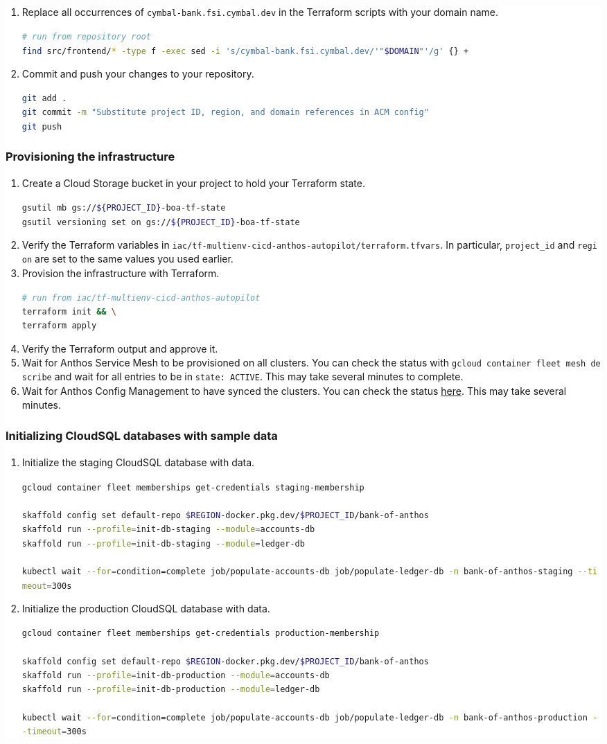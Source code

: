 1. Replace all occurrences of `cymbal-bank.fsi.cymbal.dev` in the Terraform scripts with your domain name.
   ```sh
   # run from repository root
   find src/frontend/* -type f -exec sed -i 's/cymbal-bank.fsi.cymbal.dev/'"$DOMAIN"'/g' {} +
   ```
1. Commit and push your changes to your repository.
   ```sh
   git add .
   git commit -m "Substitute project ID, region, and domain references in ACM config"
   git push
   ```

### Provisioning the infrastructure

1. Create a Cloud Storage bucket in your project to hold your Terraform state.
   ```sh
   gsutil mb gs://${PROJECT_ID}-boa-tf-state
   gsutil versioning set on gs://${PROJECT_ID}-boa-tf-state
   ```
1. Verify the Terraform variables in `iac/tf-multienv-cicd-anthos-autopilot/terraform.tfvars`. In particular, `project_id` and `region` are set to the same values you used earlier.
1. Provision the infrastructure with Terraform.
   ```sh
   # run from iac/tf-multienv-cicd-anthos-autopilot
   terraform init && \
   terraform apply
   ```
1. Verify the Terraform output and approve it.
1. Wait for Anthos Service Mesh to be provisioned on all clusters. You can check the status with `gcloud container fleet mesh describe` and wait for all entries to be in `state: ACTIVE`. This may take several minutes to complete.
1. Wait for Anthos Config Management to have synced the clusters. You can check the status [here](https://console.cloud.google.com/anthos/config_management/dashboard). This may take several minutes.

### Initializing CloudSQL databases with sample data

1. Initialize the staging CloudSQL database with data.

   ```sh
   gcloud container fleet memberships get-credentials staging-membership

   skaffold config set default-repo $REGION-docker.pkg.dev/$PROJECT_ID/bank-of-anthos
   skaffold run --profile=init-db-staging --module=accounts-db
   skaffold run --profile=init-db-staging --module=ledger-db

   kubectl wait --for=condition=complete job/populate-accounts-db job/populate-ledger-db -n bank-of-anthos-staging --timeout=300s
   ```

1. Initialize the production CloudSQL database with data.

   ```sh
   gcloud container fleet memberships get-credentials production-membership

   skaffold config set default-repo $REGION-docker.pkg.dev/$PROJECT_ID/bank-of-anthos
   skaffold run --profile=init-db-production --module=accounts-db
   skaffold run --profile=init-db-production --module=ledger-db

   kubectl wait --for=condition=complete job/populate-accounts-db job/populate-ledger-db -n bank-of-anthos-production --timeout=300s
   ```
